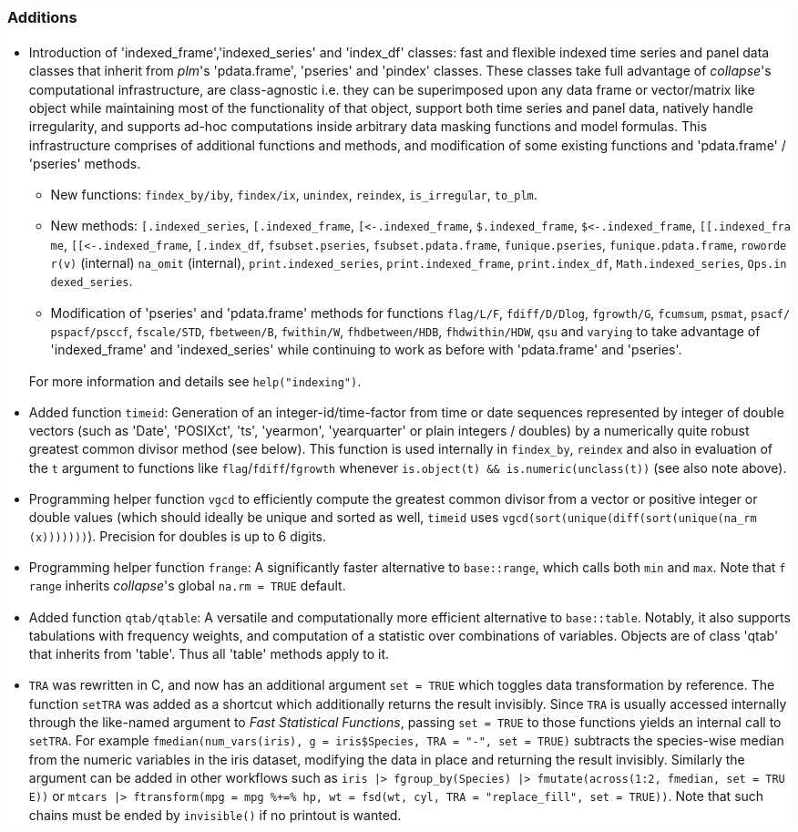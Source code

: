 ### Additions

* Introduction of 'indexed_frame','indexed_series' and 'index_df' classes: fast and flexible indexed time series and panel data classes that inherit from *plm*'s 'pdata.frame', 'pseries' and 'pindex' classes. These classes take full advantage of *collapse*'s computational infrastructure, are class-agnostic i.e. they can be superimposed upon any data frame or vector/matrix like object while maintaining most of the functionality of that object, support both time series and panel data, natively handle irregularity, and supports ad-hoc computations inside arbitrary data masking functions and model formulas. This infrastructure comprises of additional functions and methods, and modification of some existing functions and 'pdata.frame' / 'pseries' methods. 

  - New functions: `findex_by/iby`, `findex/ix`, `unindex`, `reindex`, `is_irregular`, `to_plm`. 
  
  - New methods: `[.indexed_series`, `[.indexed_frame`, `[<-.indexed_frame`, `$.indexed_frame`, 
  `$<-.indexed_frame`, `[[.indexed_frame`, `[[<-.indexed_frame`, `[.index_df`, `fsubset.pseries`, `fsubset.pdata.frame`, `funique.pseries`, `funique.pdata.frame`, `roworder(v)` (internal) `na_omit` (internal), `print.indexed_series`, `print.indexed_frame`, `print.index_df`, `Math.indexed_series`, `Ops.indexed_series`.  
  
  - Modification of 'pseries' and 'pdata.frame' methods for functions `flag/L/F`, `fdiff/D/Dlog`, `fgrowth/G`, `fcumsum`, `psmat`, `psacf/pspacf/psccf`, `fscale/STD`, `fbetween/B`, `fwithin/W`, `fhdbetween/HDB`, `fhdwithin/HDW`, `qsu` and `varying` to take advantage of 'indexed_frame' and 'indexed_series' while continuing to work as before with 'pdata.frame' and 'pseries'.
  
  For more information and details see `help("indexing")`.
  
* Added function `timeid`: Generation of an integer-id/time-factor from time or date sequences represented by integer of double vectors (such as 'Date', 'POSIXct', 'ts', 'yearmon', 'yearquarter' or plain integers / doubles) by a numerically quite robust greatest common divisor method (see below). This function is used internally in `findex_by`, `reindex` and also in evaluation of the `t` argument to functions like `flag`/`fdiff`/`fgrowth` whenever `is.object(t) && is.numeric(unclass(t))` (see also note above). 

* Programming helper function `vgcd` to efficiently compute the greatest common divisor from a vector or positive integer or double values (which should ideally be unique and sorted as well, `timeid` uses `vgcd(sort(unique(diff(sort(unique(na_rm(x)))))))`). Precision for doubles is up to 6 digits. 

* Programming helper function `frange`: A significantly faster alternative to `base::range`, which calls both `min` and `max`. Note that `frange` inherits *collapse*'s global `na.rm = TRUE` default. 

* Added function `qtab/qtable`: A versatile and computationally more efficient alternative to `base::table`. Notably, it also supports tabulations with frequency weights, and computation of a statistic over combinations of variables. Objects are of class 'qtab' that inherits from 'table'. Thus all 'table' methods apply to it.

* `TRA` was rewritten in C, and now has an additional argument `set = TRUE` which toggles data transformation by reference. The function `setTRA` was added as a shortcut which additionally returns the result invisibly. Since `TRA` is usually accessed internally through the like-named argument to *Fast Statistical Functions*, passing `set = TRUE` to those functions yields an internal call to `setTRA`. For example `fmedian(num_vars(iris), g = iris$Species, TRA = "-", set = TRUE)` subtracts the species-wise median from the numeric variables in the iris dataset, modifying the data in place and returning the result invisibly. Similarly the argument can be added in other workflows such as `iris |> fgroup_by(Species) |> fmutate(across(1:2, fmedian, set = TRUE))` or  `mtcars |> ftransform(mpg = mpg %+=% hp, wt = fsd(wt, cyl, TRA = "replace_fill", set = TRUE))`. Note that such chains must be ended by `invisible()` if no printout is wanted. 
